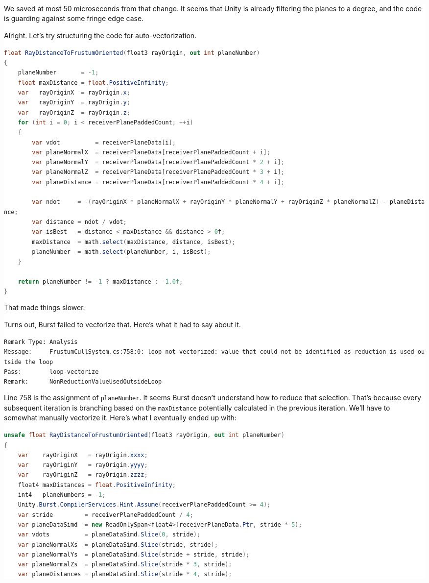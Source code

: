 We saved at most 50 microseconds from that change. It seems that Unity is
already filtering the planes to a degree, and the code is guarding against some
fringe edge case.

Alright. Let’s try structuring the code for auto-vectorization.

```csharp
float RayDistanceToFrustumOriented(float3 rayOrigin, out int planeNumber)
{
    planeNumber       = -1;
    float maxDistance = float.PositiveInfinity;
    var   rayOriginX  = rayOrigin.x;
    var   rayOriginY  = rayOrigin.y;
    var   rayOriginZ  = rayOrigin.z;
    for (int i = 0; i < receiverPlanePaddedCount; ++i)
    {
        var vdot          = receiverPlaneData[i];
        var planeNormalX  = receiverPlaneData[receiverPlanePaddedCount + i];
        var planeNormalY  = receiverPlaneData[receiverPlanePaddedCount * 2 + i];
        var planeNormalZ  = receiverPlaneData[receiverPlanePaddedCount * 3 + i];
        var planeDistance = receiverPlaneData[receiverPlanePaddedCount * 4 + i];

        var ndot     = -(rayOriginX * planeNormalX + rayOriginY * planeNormalY + rayOriginZ * planeNormalZ) - planeDistance;
        var distance = ndot / vdot;
        var isBest   = distance < maxDistance && distance > 0f;
        maxDistance  = math.select(maxDistance, distance, isBest);
        planeNumber  = math.select(planeNumber, i, isBest);
    }

    return planeNumber != -1 ? maxDistance : -1.0f;
}
```

That made things slower.

Turns out, Burst failed to vectorize that. Here’s what it had to say about it.

```
Remark Type: Analysis
Message:     FrustumCullSystem.cs:758:0: loop not vectorized: value that could not be identified as reduction is used outside the loop
Pass:        loop-vectorize
Remark:      NonReductionValueUsedOutsideLoop
```

Line 758 is the assignment of `planeNumber`. It seems Burst doesn’t understand
how to reduce that selection. That’s because every subsequent iteration is
branching based on the `maxDistance` potentially calculated in the previous
iteration. We’ll have to somewhat manually vectorize it. Here’s what I
eventually ended up with:

```csharp
unsafe float RayDistanceToFrustumOriented(float3 rayOrigin, out int planeNumber)
{
    var    rayOriginX   = rayOrigin.xxxx;
    var    rayOriginY   = rayOrigin.yyyy;
    var    rayOriginZ   = rayOrigin.zzzz;
    float4 maxDistances = float.PositiveInfinity;
    int4   planeNumbers = -1;
    Unity.Burst.CompilerServices.Hint.Assume(receiverPlanePaddedCount >= 4);
    var stride         = receiverPlanePaddedCount / 4;
    var planeDataSimd  = new ReadOnlySpan<float4>(receiverPlaneData.Ptr, stride * 5);
    var vdots          = planeDataSimd.Slice(0, stride);
    var planeNormalXs  = planeDataSimd.Slice(stride, stride);
    var planeNormalYs  = planeDataSimd.Slice(stride + stride, stride);
    var planeNormalZs  = planeDataSimd.Slice(stride * 3, stride);
    var planeDistances = planeDataSimd.Slice(stride * 4, stride);
```